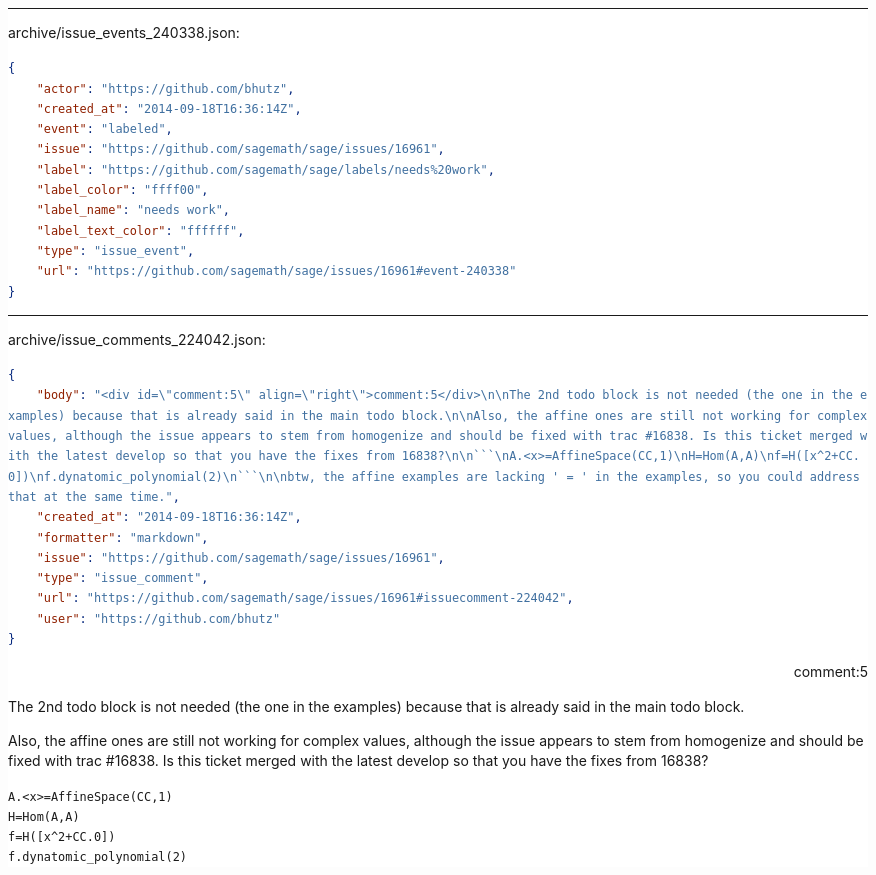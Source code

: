 

---

archive/issue_events_240338.json:
```json
{
    "actor": "https://github.com/bhutz",
    "created_at": "2014-09-18T16:36:14Z",
    "event": "labeled",
    "issue": "https://github.com/sagemath/sage/issues/16961",
    "label": "https://github.com/sagemath/sage/labels/needs%20work",
    "label_color": "ffff00",
    "label_name": "needs work",
    "label_text_color": "ffffff",
    "type": "issue_event",
    "url": "https://github.com/sagemath/sage/issues/16961#event-240338"
}
```



---

archive/issue_comments_224042.json:
```json
{
    "body": "<div id=\"comment:5\" align=\"right\">comment:5</div>\n\nThe 2nd todo block is not needed (the one in the examples) because that is already said in the main todo block.\n\nAlso, the affine ones are still not working for complex values, although the issue appears to stem from homogenize and should be fixed with trac #16838. Is this ticket merged with the latest develop so that you have the fixes from 16838?\n\n```\nA.<x>=AffineSpace(CC,1)\nH=Hom(A,A)\nf=H([x^2+CC.0])\nf.dynatomic_polynomial(2)\n```\n\nbtw, the affine examples are lacking ' = ' in the examples, so you could address that at the same time.",
    "created_at": "2014-09-18T16:36:14Z",
    "formatter": "markdown",
    "issue": "https://github.com/sagemath/sage/issues/16961",
    "type": "issue_comment",
    "url": "https://github.com/sagemath/sage/issues/16961#issuecomment-224042",
    "user": "https://github.com/bhutz"
}
```

<div id="comment:5" align="right">comment:5</div>

The 2nd todo block is not needed (the one in the examples) because that is already said in the main todo block.

Also, the affine ones are still not working for complex values, although the issue appears to stem from homogenize and should be fixed with trac #16838. Is this ticket merged with the latest develop so that you have the fixes from 16838?

```
A.<x>=AffineSpace(CC,1)
H=Hom(A,A)
f=H([x^2+CC.0])
f.dynatomic_polynomial(2)
```
